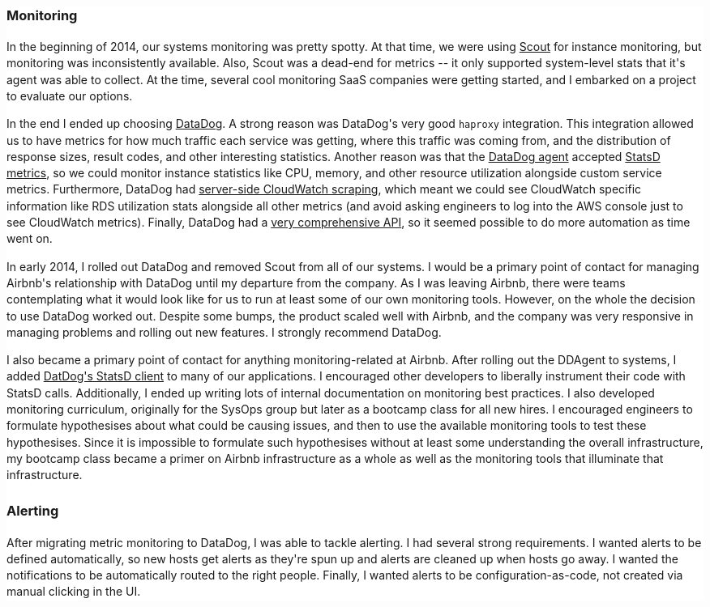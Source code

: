 ### Monitoring ###

In the beginning of 2014, our systems monitoring was pretty spotty.
At that time, we were using [Scout](http://server-monitor.pingdom.com/) for instance monitoring, but monitoring was inconsistently available.
Also, Scout was a dead-end for metrics -- it only supported system-level stats that it's agent was able to collect.
At the time, several cool monitoring SaaS companies were getting started, and I embarked on a project to evaluate our options.

In the end I ended up choosing [DataDog](https://www.datadoghq.com/).
A strong reason was DataDog's very good `haproxy` integration.
This integration allowed us to have metrics for how much traffic each service was getting, where this traffic was coming from, and the distribution of response sizes, result codes, and other interesting statistics.
Another reason was that the [DataDog agent](https://github.com/DataDog/dd-agent) accepted [StatsD metrics](http://docs.datadoghq.com/guides/dogstatsd/), so we could monitor instance statistics like CPU, memory, and other resource utilization alongside custom service metrics.
Furthermore, DataDog had [server-side CloudWatch scraping](http://docs.datadoghq.com/integrations/aws/), which meant we could see CloudWatch specific information like RDS utilization stats alongside all other metrics (and avoid asking engineers to log into the AWS console just to see CloudWatch metrics).
Finally, DataDog had a [very comprehensive API](http://docs.datadoghq.com/api/), so it seemed possible to do more automation as time went on.

In early 2014, I rolled out DataDog and removed Scout from all of our systems.
I would be a primary point of contact for managing Airbnb's relationship with DataDog until my departure from the company.
As I was leaving Airbnb, there were teams contemplating what it would look like for us to run at least some of our own monitoring tools.
However, on the whole the decision to use DataDog worked out.
Despite some bumps, the product scaled well with Airbnb, and the company was very responsive in managing problems and rolling out new features.
I strongly recommend DataDog.

I also became a primary point of contact for anything monitoring-related at Airbnb.
After rolling out the DDAgent to systems, I added [DatDog's StatsD client](https://github.com/DataDog/dogstatsd-ruby) to many of our applications.
I encouraged other developers to liberally instrument their code with StatsD calls.
Additionally, I ended up writing lots of internal documentation on monitoring best practices.
I also developed monitoring curriculum, originally for the SysOps group but later as a bootcamp class for all new hires.
I encouraged engineers to formulate hypothesises about what could be causing issues, and then to use the available monitoring tools to test these hypothesises.
Since it is impossible to formulate such hypothesises without at least some understanding the overall infrastructure, my bootcamp class became a primer on Airbnb infrastructure as a whole as well as the monitoring tools that illuminate that infrastructure.

### Alerting ###

After migrating metric monitoring to DataDog, I was able to tackle alerting.
I had several strong requirements.
I wanted alerts to be defined automatically, so new hosts get alerts as they're spun up and alerts are cleaned up when hosts go away.
I wanted the notifications to be automatically routed to the right people.
Finally, I wanted alerts to be configuration-as-code, not created via manual clicking in the UI.
